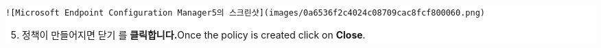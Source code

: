     ![Microsoft Endpoint Configuration Manager5의 스크린샷](images/0a6536f2c4024c08709cac8fcf800060.png)

5. <span data-ttu-id="ef5f4-287">정책이 만들어지면 닫기 를 **클릭합니다.**</span><span class="sxs-lookup"><span data-stu-id="ef5f4-287">Once the policy is created click on **Close**.</span></span>
